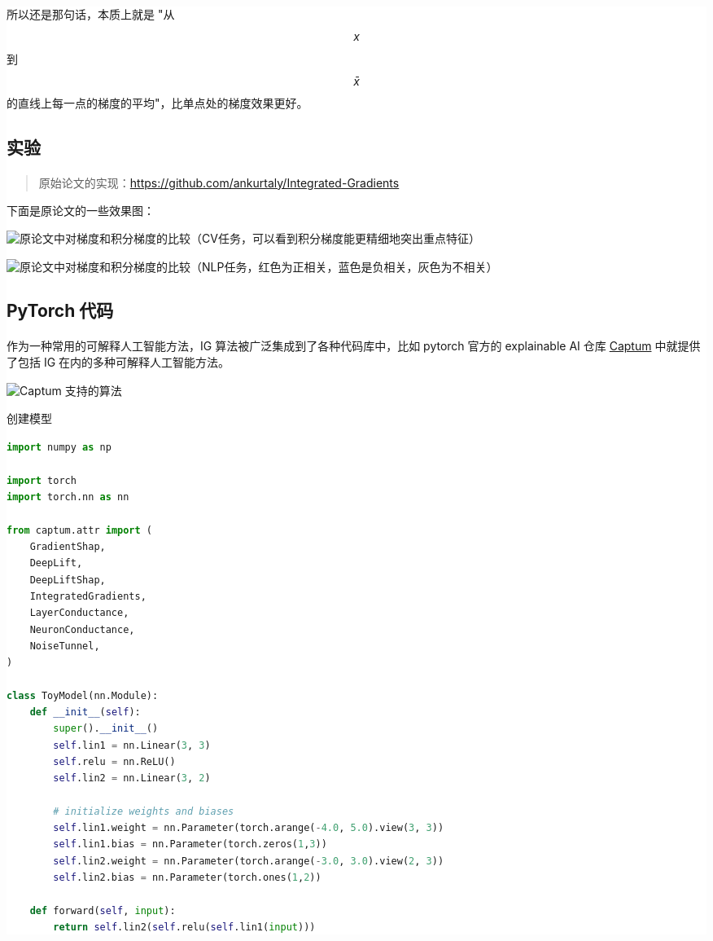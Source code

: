 所以还是那句话，本质上就是 "从 $$x$$ 到 $$\bar{x}$$ 的直线上每一点的梯度的平均"，比单点处的梯度效果更好。



## 实验

> 原始论文的实现：https://github.com/ankurtaly/Integrated-Gradients

下面是原论文的一些效果图：

![原论文中对梯度和积分梯度的比较（CV任务，可以看到积分梯度能更精细地突出重点特征）](https://spaces.ac.cn/usr/uploads/2020/06/1985031028.png)

![原论文中对梯度和积分梯度的比较（NLP任务，红色为正相关，蓝色是负相关，灰色为不相关）](https://spaces.ac.cn/usr/uploads/2020/06/1477290754.png)


## PyTorch 代码

作为一种常用的可解释人工智能方法，IG 算法被广泛集成到了各种代码库中，比如 pytorch 官方的 explainable AI 仓库 [Captum](https://github.com/pytorch/captum) 中就提供了包括 IG 在内的多种可解释人工智能方法。

![Captum 支持的算法](https://github.com/pytorch/captum/raw/master/docs/Captum_Attribution_Algos.png)


创建模型

```python
import numpy as np

import torch
import torch.nn as nn

from captum.attr import (
    GradientShap,
    DeepLift,
    DeepLiftShap,
    IntegratedGradients,
    LayerConductance,
    NeuronConductance,
    NoiseTunnel,
)

class ToyModel(nn.Module):
    def __init__(self):
        super().__init__()
        self.lin1 = nn.Linear(3, 3)
        self.relu = nn.ReLU()
        self.lin2 = nn.Linear(3, 2)

        # initialize weights and biases
        self.lin1.weight = nn.Parameter(torch.arange(-4.0, 5.0).view(3, 3))
        self.lin1.bias = nn.Parameter(torch.zeros(1,3))
        self.lin2.weight = nn.Parameter(torch.arange(-3.0, 3.0).view(2, 3))
        self.lin2.bias = nn.Parameter(torch.ones(1,2))

    def forward(self, input):
        return self.lin2(self.relu(self.lin1(input)))
```
